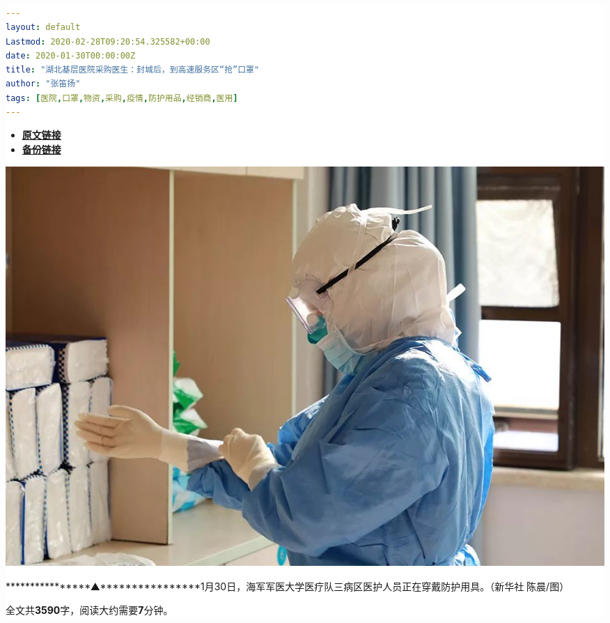 ```yaml
---
layout: default
Lastmod: 2020-02-28T09:20:54.325582+00:00
date: 2020-01-30T00:00:00Z
title: "湖北基层医院采购医生：封城后，到高速服务区“抢”口罩"
author: "张笛扬"
tags: [医院,口罩,物资,采购,疫情,防护用品,经销商,医用]
---
```


* [**原文链接**](http://mp.weixin.qq.com/s?__biz=Njk5MTE1&mid=2652403730&idx=1&sn=4bad97143b8fa7f0304dd4ef62c303ea&chksm=33d9859604ae0c8022310a0a37d9fa579e64df22fa2dd1f39dde711b9c677a2c402a3f8017ef#rd)
* [**备份链接**](https://archive.vn/AkdA8)


![](/images/post/88425b9320d58d7b3a6e9177ab2da221.jpg)

****************▲****************1月30日，海军军医大学医疗队三病区医护人员正在穿戴防护用具。（新华社 陈晨/图）  

  

全文共****3590****字，阅读大约需要**7**分钟。

  
